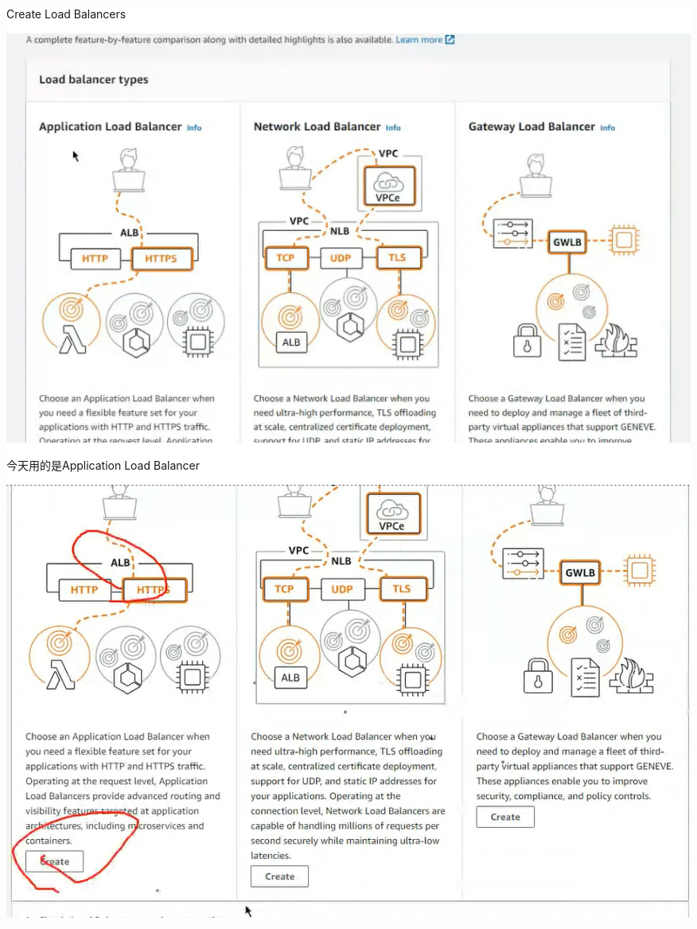 Create Load Balancers

![picture 60](../images/43c9237565061e42b48d131b5510841ee1f2f2e52cb8053f3147bf08b00907d4.png)  

今天用的是Application Load Balancer

![picture 61](../images/6ba195319b61076dd0dfc773f87eb42f067b36b8ebbf8ee264dc37175c46a6c6.png)  
